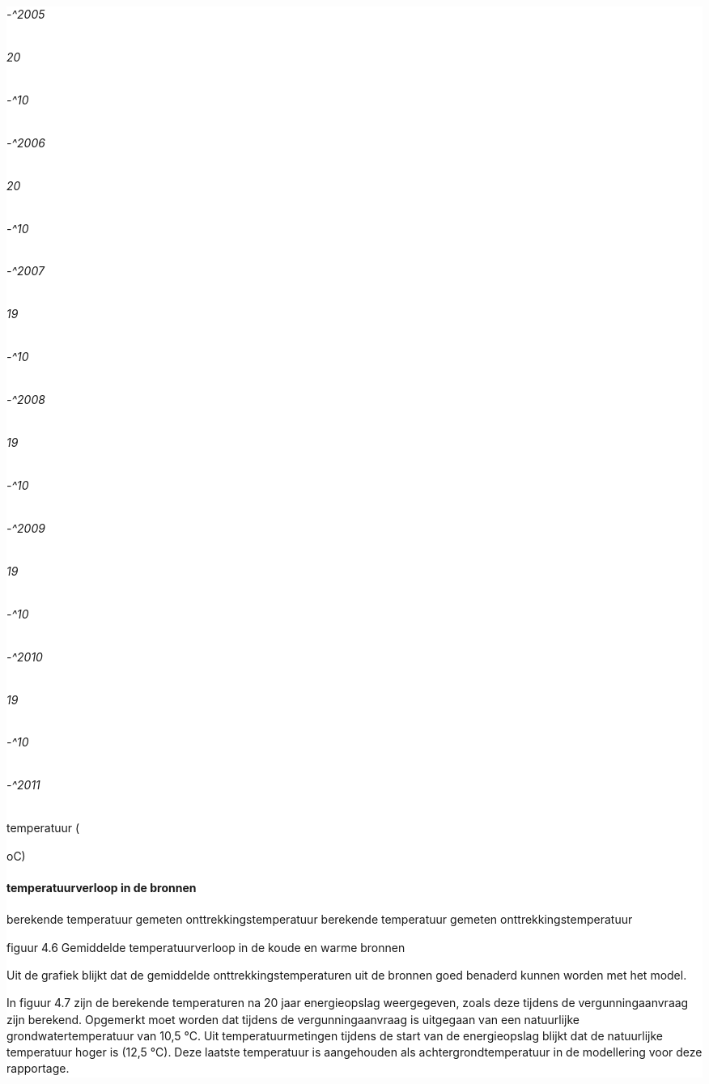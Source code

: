 ###### -^2005 

###### 20 

###### -^10 

###### -^2006 

###### 20 

###### -^10 

###### -^2007 

###### 19 

###### -^10 

###### -^2008 

###### 19 

###### -^10 

###### -^2009 

###### 19 

###### -^10 

###### -^2010 

###### 19 

###### -^10 

###### -^2011 

 temperatuur ( 

 oC) 

#### temperatuurverloop in de bronnen 

 berekende temperatuur gemeten onttrekkingstemperatuur berekende temperatuur gemeten onttrekkingstemperatuur 

 figuur 4.6 Gemiddelde temperatuurverloop in de koude en warme bronnen 

 Uit de grafiek blijkt dat de gemiddelde onttrekkingstemperaturen uit de bronnen goed benaderd kunnen worden met het model. 

 In figuur 4.7 zijn de berekende temperaturen na 20 jaar energieopslag weergegeven, zoals deze tijdens de vergunningaanvraag zijn berekend. Opgemerkt moet worden dat tijdens de vergunningaanvraag is uitgegaan van een natuurlijke grondwatertemperatuur van 10,5 °C. Uit temperatuurmetingen tijdens de start van de energieopslag blijkt dat de natuurlijke temperatuur hoger is (12,5 °C). Deze laatste temperatuur is aangehouden als achtergrondtemperatuur in de modellering voor deze rapportage. 

